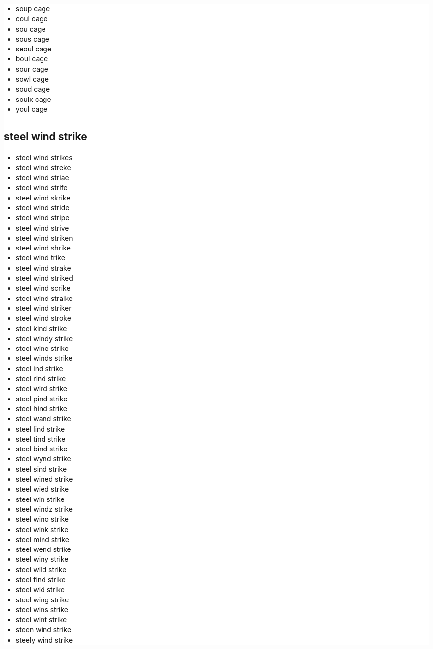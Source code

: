 - soup cage
- coul cage
- sou cage
- sous cage
- seoul cage
- boul cage
- sour cage
- sowl cage
- soud cage
- soulx cage
- youl cage

## steel wind strike

- steel wind strikes
- steel wind streke
- steel wind striae
- steel wind strife
- steel wind skrike
- steel wind stride
- steel wind stripe
- steel wind strive
- steel wind striken
- steel wind shrike
- steel wind trike
- steel wind strake
- steel wind striked
- steel wind scrike
- steel wind straike
- steel wind striker
- steel wind stroke
- steel kind strike
- steel windy strike
- steel wine strike
- steel winds strike
- steel ind strike
- steel rind strike
- steel wird strike
- steel pind strike
- steel hind strike
- steel wand strike
- steel lind strike
- steel tind strike
- steel bind strike
- steel wynd strike
- steel sind strike
- steel wined strike
- steel wied strike
- steel win strike
- steel windz strike
- steel wino strike
- steel wink strike
- steel mind strike
- steel wend strike
- steel winy strike
- steel wild strike
- steel find strike
- steel wid strike
- steel wing strike
- steel wins strike
- steel wint strike
- steen wind strike
- steely wind strike